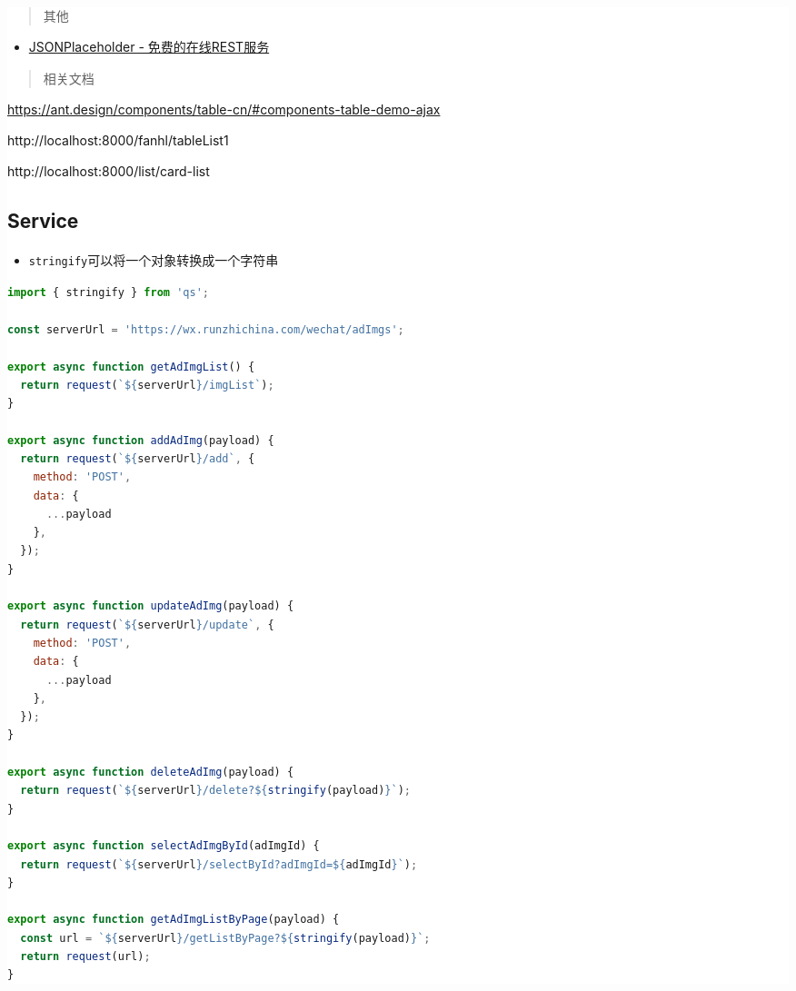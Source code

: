 

> 其他

*  [JSONPlaceholder - 免费的在线REST服务](http://www.hangge.com/blog/cache/detail_2020.html)

> 相关文档

https://ant.design/components/table-cn/#components-table-demo-ajax

http://localhost:8000/fanhl/tableList1

http://localhost:8000/list/card-list



## Service

* `stringify`可以将一个对象转换成一个字符串

```jsx
import { stringify } from 'qs';

const serverUrl = 'https://wx.runzhichina.com/wechat/adImgs';

export async function getAdImgList() {
  return request(`${serverUrl}/imgList`);
}

export async function addAdImg(payload) {
  return request(`${serverUrl}/add`, {
    method: 'POST',
    data: {
      ...payload
    },
  });
}

export async function updateAdImg(payload) {
  return request(`${serverUrl}/update`, {
    method: 'POST',
    data: {
      ...payload
    },
  });
}

export async function deleteAdImg(payload) {
  return request(`${serverUrl}/delete?${stringify(payload)}`);
}

export async function selectAdImgById(adImgId) {
  return request(`${serverUrl}/selectById?adImgId=${adImgId}`);
}

export async function getAdImgListByPage(payload) {
  const url = `${serverUrl}/getListByPage?${stringify(payload)}`;
  return request(url);
}
```
